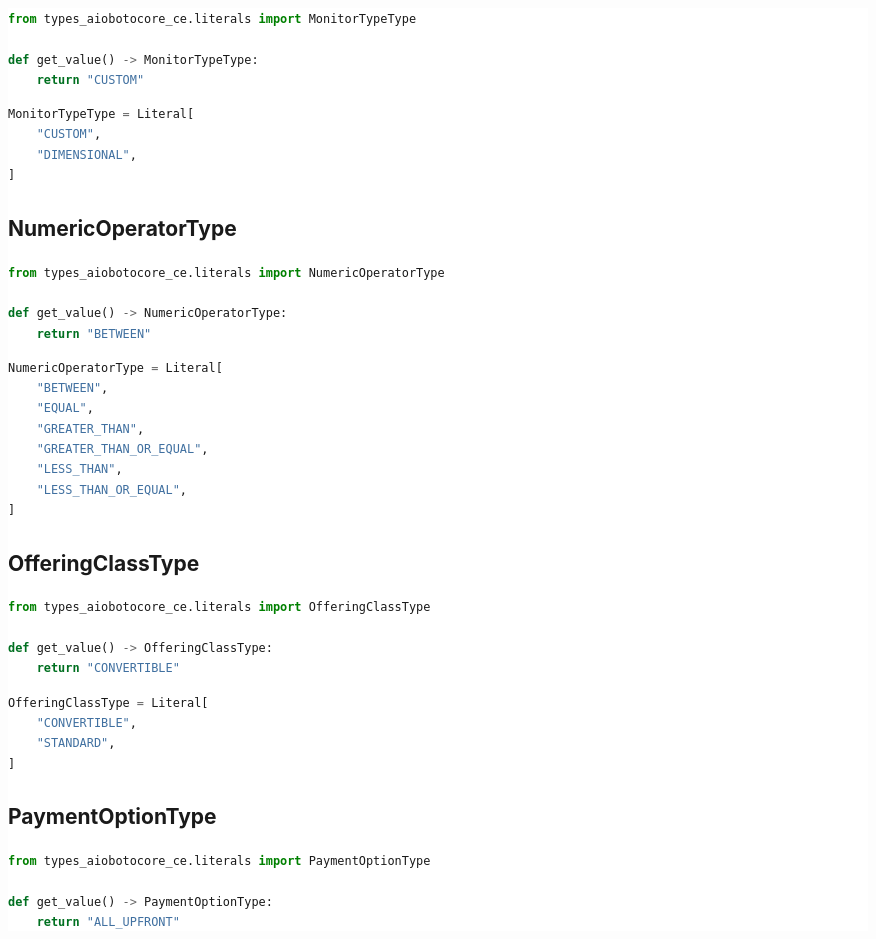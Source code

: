```python title="Usage Example"
from types_aiobotocore_ce.literals import MonitorTypeType

def get_value() -> MonitorTypeType:
    return "CUSTOM"
```

```python title="Definition"
MonitorTypeType = Literal[
    "CUSTOM",
    "DIMENSIONAL",
]
```
## NumericOperatorType

```python title="Usage Example"
from types_aiobotocore_ce.literals import NumericOperatorType

def get_value() -> NumericOperatorType:
    return "BETWEEN"
```

```python title="Definition"
NumericOperatorType = Literal[
    "BETWEEN",
    "EQUAL",
    "GREATER_THAN",
    "GREATER_THAN_OR_EQUAL",
    "LESS_THAN",
    "LESS_THAN_OR_EQUAL",
]
```
## OfferingClassType

```python title="Usage Example"
from types_aiobotocore_ce.literals import OfferingClassType

def get_value() -> OfferingClassType:
    return "CONVERTIBLE"
```

```python title="Definition"
OfferingClassType = Literal[
    "CONVERTIBLE",
    "STANDARD",
]
```
## PaymentOptionType

```python title="Usage Example"
from types_aiobotocore_ce.literals import PaymentOptionType

def get_value() -> PaymentOptionType:
    return "ALL_UPFRONT"
```
